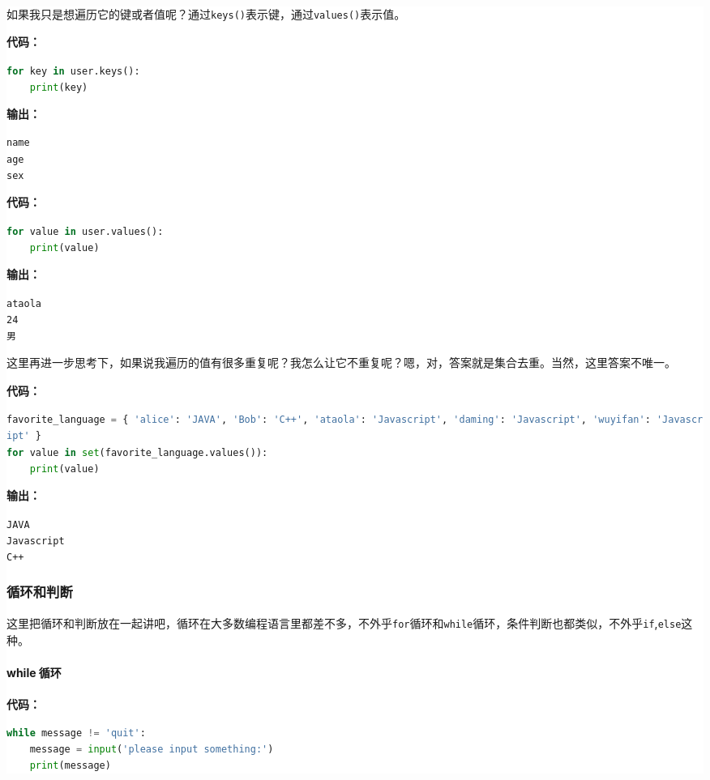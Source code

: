 如果我只是想遍历它的键或者值呢？通过`keys()`表示键，通过`values()`表示值。

**代码：**

```python
for key in user.keys():
    print(key)
```

**输出：**

```
name
age
sex
```

**代码：**

```python
for value in user.values():
    print(value)
```

**输出：**

```
ataola
24
男
```

这里再进一步思考下，如果说我遍历的值有很多重复呢？我怎么让它不重复呢？嗯，对，答案就是集合去重。当然，这里答案不唯一。

**代码：**

```python
favorite_language = { 'alice': 'JAVA', 'Bob': 'C++', 'ataola': 'Javascript', 'daming': 'Javascript', 'wuyifan': 'Javascript' }
for value in set(favorite_language.values()):
    print(value)
```

**输出：**

```
JAVA
Javascript
C++
```

### 循环和判断

这里把循环和判断放在一起讲吧，循环在大多数编程语言里都差不多，不外乎`for`循环和`while`循环，条件判断也都类似，不外乎`if`,`else`这种。

#### while 循环

**代码：**

```python
while message != 'quit':
    message = input('please input something:')
    print(message)
```
